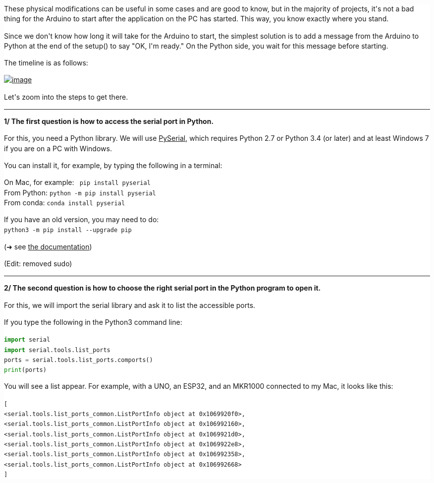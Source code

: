 These physical modifications can be useful in some cases and are good to know, but in the majority of projects, it's not a bad thing for the Arduino to start after the application on the PC has started. This way, you know exactly where you stand.

Since we don't know how long it will take for the Arduino to start, the simplest solution is to add a message from the Arduino to Python at the end of the setup() to say "OK, I'm ready." On the Python side, you wait for this message before starting.

The timeline is as follows:

[![image](https://europe1.discourse-cdn.com/arduino/optimized/4X/e/7/1/e71e890f64bd48690ef42af972776dd1bd5c45c7_2_690x300.png)](https://europe1.discourse-cdn.com/arduino/original/4X/e/7/1/e71e890f64bd48690ef42af972776dd1bd5c45c7.png "image")

Let's zoom into the steps to get there.

---

**1/ The first question is how to access the serial port in Python.**

For this, you need a Python library. We will use [PySerial](https://pythonhosted.org/pyserial/), which requires Python 2.7 or Python 3.4 (or later) and at least Windows 7 if you are on a PC with Windows.

You can install it, for example, by typing the following in a terminal:

On Mac, for example: ` pip install pyserial`  
From Python: `python -m pip install pyserial`  
From conda: `conda install pyserial`

If you have an old version, you may need to do:  
`python3 -m pip install --upgrade pip`

(➜ see [the documentation](https://pyserial.readthedocs.io/en/latest/pyserial.html))

(Edit: removed sudo)

---

**2/ The second question is how to choose the right serial port in the Python program to open it.**

For this, we will import the serial library and ask it to list the accessible ports.

If you type the following in the Python3 command line:

```python
import serial
import serial.tools.list_ports
ports = serial.tools.list_ports.comports()
print(ports)
```

You will see a list appear. For example, with a UNO, an ESP32, and an MKR1000 connected to my Mac, it looks like this:

```arduino
[
<serial.tools.list_ports_common.ListPortInfo object at 0x1069920f0>, 
<serial.tools.list_ports_common.ListPortInfo object at 0x106992160>, 
<serial.tools.list_ports_common.ListPortInfo object at 0x1069921d0>, 
<serial.tools.list_ports_common.ListPortInfo object at 0x1069922e8>, 
<serial.tools.list_ports_common.ListPortInfo object at 0x106992358>, 
<serial.tools.list_ports_common.ListPortInfo object at 0x106992668>
]
```
